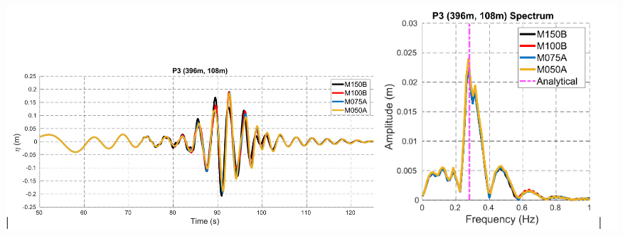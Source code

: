 | <img width="60%" src="./log0002/C11_exp3_WP2.png"> <img width="35%" src="./log0002/C11_exp3_WP2_spec.png"> |